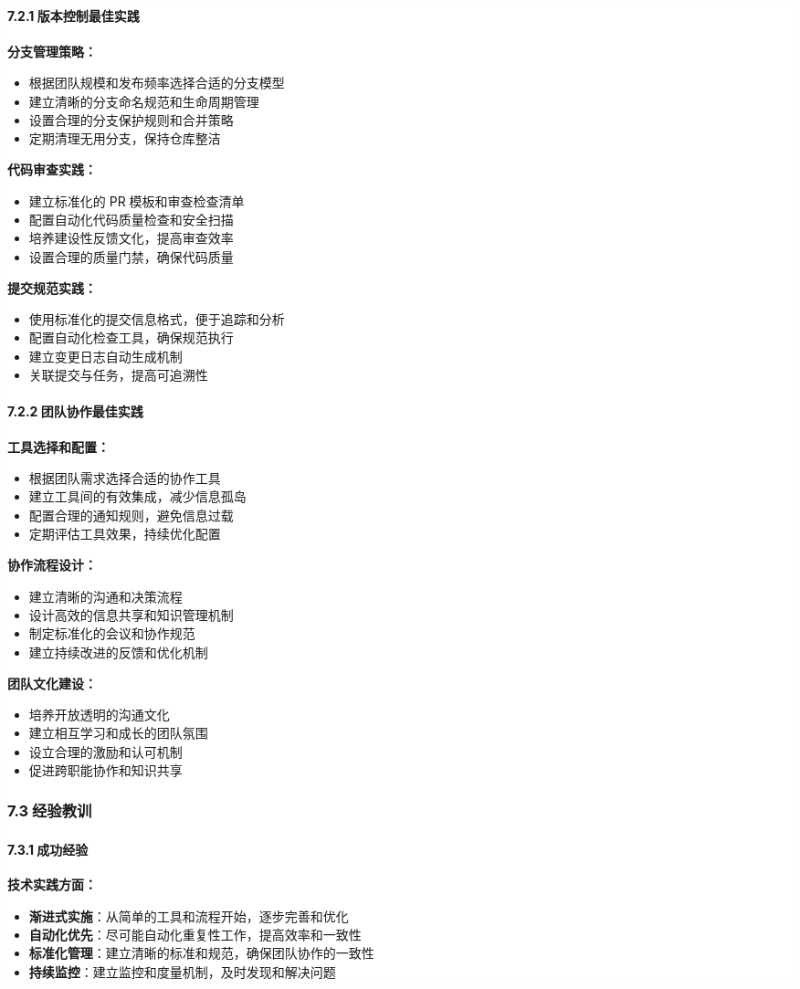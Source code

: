 #### 7.2.1 版本控制最佳实践

**分支管理策略：**

- 根据团队规模和发布频率选择合适的分支模型
- 建立清晰的分支命名规范和生命周期管理
- 设置合理的分支保护规则和合并策略
- 定期清理无用分支，保持仓库整洁

**代码审查实践：**

- 建立标准化的 PR 模板和审查检查清单
- 配置自动化代码质量检查和安全扫描
- 培养建设性反馈文化，提高审查效率
- 设置合理的质量门禁，确保代码质量

**提交规范实践：**

- 使用标准化的提交信息格式，便于追踪和分析
- 配置自动化检查工具，确保规范执行
- 建立变更日志自动生成机制
- 关联提交与任务，提高可追溯性

#### 7.2.2 团队协作最佳实践

**工具选择和配置：**

- 根据团队需求选择合适的协作工具
- 建立工具间的有效集成，减少信息孤岛
- 配置合理的通知规则，避免信息过载
- 定期评估工具效果，持续优化配置

**协作流程设计：**

- 建立清晰的沟通和决策流程
- 设计高效的信息共享和知识管理机制
- 制定标准化的会议和协作规范
- 建立持续改进的反馈和优化机制

**团队文化建设：**

- 培养开放透明的沟通文化
- 建立相互学习和成长的团队氛围
- 设立合理的激励和认可机制
- 促进跨职能协作和知识共享

### 7.3 经验教训

#### 7.3.1 成功经验

**技术实践方面：**

- **渐进式实施**：从简单的工具和流程开始，逐步完善和优化
- **自动化优先**：尽可能自动化重复性工作，提高效率和一致性
- **标准化管理**：建立清晰的标准和规范，确保团队协作的一致性
- **持续监控**：建立监控和度量机制，及时发现和解决问题
